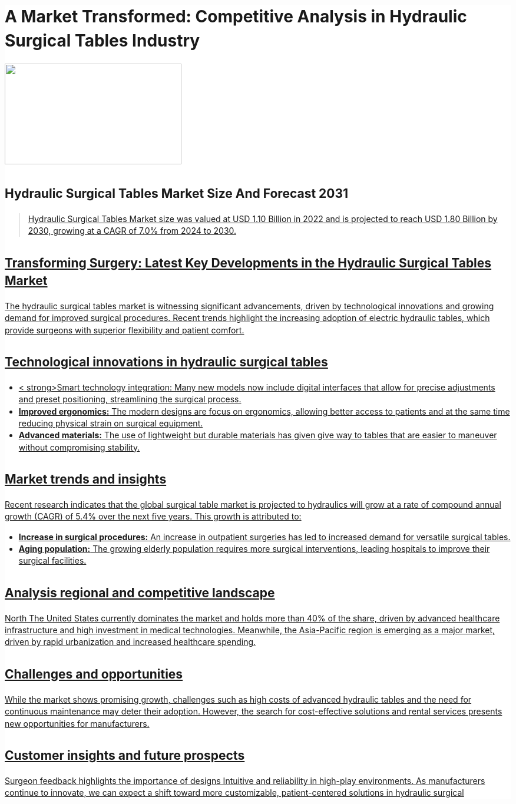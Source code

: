<h1>A Market Transformed: Competitive Analysis in Hydraulic Surgical Tables Industry</h1><img src="https://ffe5etoiles.com/wp-content/uploads/2025/01/MST7-300x171.png" alt="" width="300" height="171" class="aligncenter size-medium wp-image-105565" /><h2>Hydraulic Surgical Tables Market Size And Forecast 2031</h2><blockquote><p><p><a href="https://www.verifiedmarketreports.com/download-sample/?rid=830384&utm_source=Github&utm_medium=362" target="_blank">Hydraulic Surgical Tables Market size was valued at USD 1.10 Billion in 2022 and is projected to reach USD 1.80 Billion by 2030, growing at a CAGR of 7.0% from 2024 to 2030.</strong></span></p></p></blockquote><h2>Transforming Surgery: Latest Key Developments in the Hydraulic Surgical Tables Market</h2><p>The hydraulic surgical tables market is witnessing significant advancements, driven by technological innovations and growing demand for improved surgical procedures. Recent trends highlight the increasing adoption of electric hydraulic tables, which provide surgeons with superior flexibility and patient comfort.</p><h2>Technological innovations in hydraulic surgical tables</h2><ul><li>< strong>Smart technology integration: </strong> Many new models now include digital interfaces that allow for precise adjustments and preset positioning, streamlining the surgical process.</li><li><strong>Improved ergonomics:</strong> The modern designs are focus on ergonomics, allowing better access to patients and at the same time reducing physical strain on surgical equipment.</li><li><strong>Advanced materials:</strong> The use of lightweight but durable materials has given give way to tables that are easier to maneuver without compromising stability. </li></ul><h2 >Market trends and insights</h2><p>Recent research indicates that the global surgical table market is projected to hydraulics will grow at a rate of compound annual growth (CAGR) of 5.4% over the next five years. This growth is attributed to:</p><ul><li><strong>Increase in surgical procedures:</strong> An increase in outpatient surgeries has led to increased demand for versatile surgical tables.</li> <li><strong>Aging population:</strong> The growing elderly population requires more surgical interventions, leading hospitals to improve their surgical facilities.</li></ul><h2>Analysis regional and competitive landscape</h2><p>North The United States currently dominates the market and holds more than 40% of the share, driven by advanced healthcare infrastructure and high investment in medical technologies. Meanwhile, the Asia-Pacific region is emerging as a major market, driven by rapid urbanization and increased healthcare spending.</p><h2>Challenges and opportunities</h2><p>While the market shows promising growth, challenges such as high costs of advanced hydraulic tables and the need for continuous maintenance may deter their adoption. However, the search for cost-effective solutions and rental services presents new opportunities for manufacturers.</p><h2>Customer insights and future prospects</h2><p>Surgeon feedback highlights the importance of designs Intuitive and reliability in high-play environments. As manufacturers continue to innovate, we can expect a shift toward more customizable, patient-centered solutions in hydraulic surgical